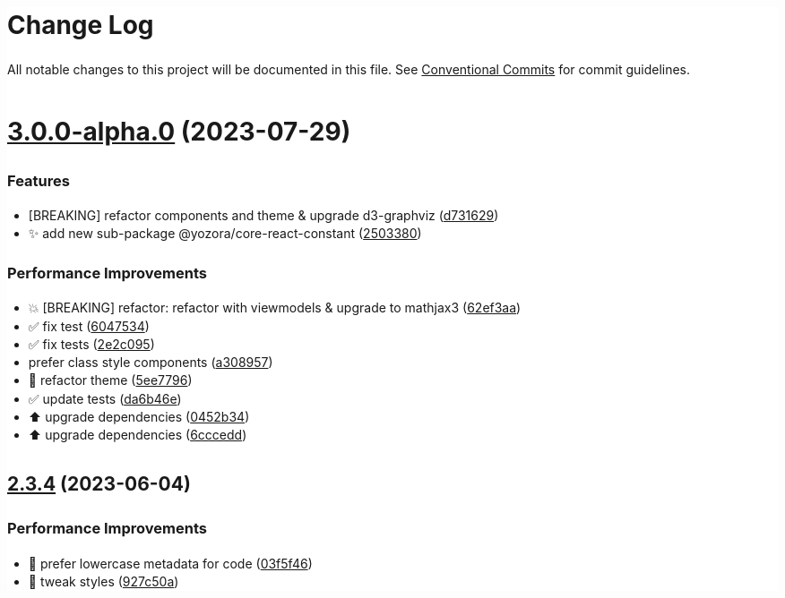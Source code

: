 # Change Log

All notable changes to this project will be documented in this file.
See [Conventional Commits](https://conventionalcommits.org) for commit guidelines.

# [3.0.0-alpha.0](https://github.com/yozorajs/yozora-react/compare/@yozora/react-code-live@2.3.4...@yozora/react-code-live@3.0.0-alpha.0) (2023-07-29)


### Features

* [BREAKING] refactor components and theme & upgrade d3-graphviz ([d731629](https://github.com/yozorajs/yozora-react/commit/d731629f30d4b29de0c667881e702f04d37b2421))
* ✨ add new sub-package @yozora/core-react-constant ([2503380](https://github.com/yozorajs/yozora-react/commit/2503380038b14b88df27ed1ed6113e1a63ea5bb3))


### Performance Improvements

* :boom:  [BREAKING] refactor: refactor with viewmodels & upgrade to mathjax3 ([62ef3aa](https://github.com/yozorajs/yozora-react/commit/62ef3aa0c7b38242457a7fbefaa3457cb83277f9))
* ✅ fix test ([6047534](https://github.com/yozorajs/yozora-react/commit/6047534cdcda6c80510b1b83f9c4aa4026e300c0))
* ✅ fix tests ([2e2c095](https://github.com/yozorajs/yozora-react/commit/2e2c0958c83311f79cd240b40752234f548bb34b))
* prefer class style components ([a308957](https://github.com/yozorajs/yozora-react/commit/a308957523208557521c825577c6770b0d35a904))
* 🎨 refactor theme ([5ee7796](https://github.com/yozorajs/yozora-react/commit/5ee7796006854350342e001e8c8d60c60d01e3f8))
* ✅ update tests ([da6b46e](https://github.com/yozorajs/yozora-react/commit/da6b46e00f9fe2edf0dce9d2ee682b7f2e71c232))
* ⬆️ upgrade dependencies ([0452b34](https://github.com/yozorajs/yozora-react/commit/0452b3423756958891106723cfc67eae12ea8a78))
* ⬆️ upgrade dependencies ([6cccedd](https://github.com/yozorajs/yozora-react/commit/6ccceddf21eaa1c115546cc155035e0638b1f570))





## [2.3.4](https://github.com/yozorajs/yozora-react/compare/@yozora/react-code-live@2.3.3...@yozora/react-code-live@2.3.4) (2023-06-04)


### Performance Improvements

* 🎨 prefer lowercase metadata for code ([03f5f46](https://github.com/yozorajs/yozora-react/commit/03f5f4609c9b42d7345be58d1da56c284869f3ba))
* 🎨 tweak styles ([927c50a](https://github.com/yozorajs/yozora-react/commit/927c50af55232a76c6f634733de514434f1b90d3))
